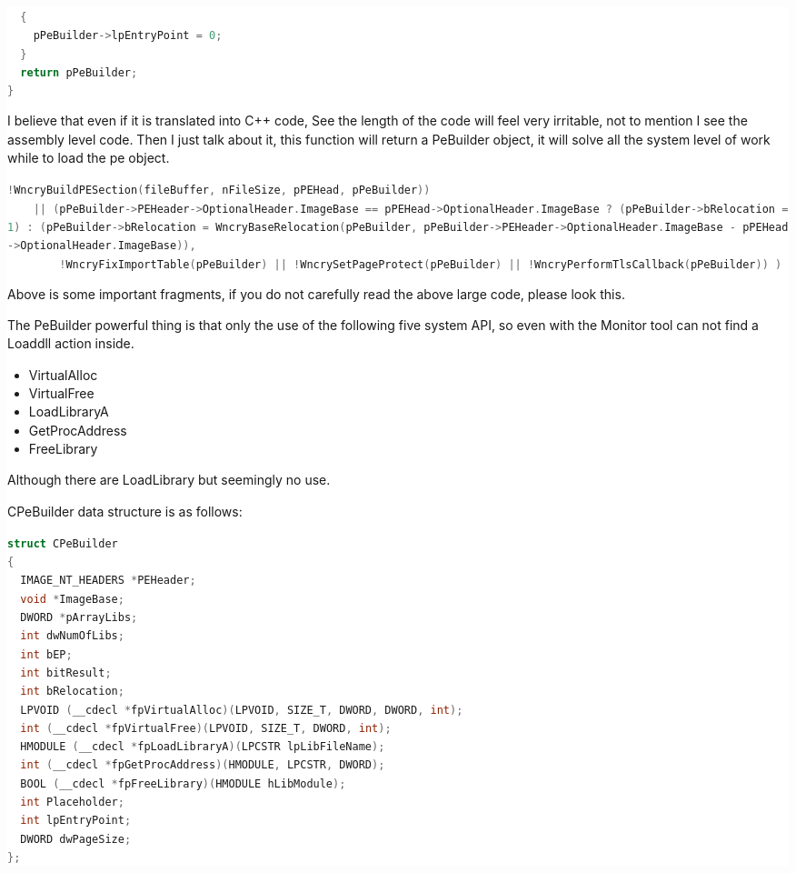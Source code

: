 ```C++
  {
    pPeBuilder->lpEntryPoint = 0;
  }
  return pPeBuilder;
}
```

I believe that even if it is translated into C++ code, See the length of the code will feel very irritable, not to mention I see the assembly level code. Then I just talk about it, this function will return a PeBuilder object, it will solve all the system level of work while to load the pe object.

```C++
!WncryBuildPESection(fileBuffer, nFileSize, pPEHead, pPeBuilder))
    || (pPeBuilder->PEHeader->OptionalHeader.ImageBase == pPEHead->OptionalHeader.ImageBase ? (pPeBuilder->bRelocation = 1) : (pPeBuilder->bRelocation = WncryBaseRelocation(pPeBuilder, pPeBuilder->PEHeader->OptionalHeader.ImageBase - pPEHead->OptionalHeader.ImageBase)),
        !WncryFixImportTable(pPeBuilder) || !WncrySetPageProtect(pPeBuilder) || !WncryPerformTlsCallback(pPeBuilder)) )
```

Above is some important fragments, if you do not carefully read the above large code, please look this.

The PeBuilder powerful thing is that only the use of the following five system API, so even with the Monitor tool can not find a Loaddll action inside.

- VirtualAlloc
- VirtualFree
- LoadLibraryA
- GetProcAddress
- FreeLibrary

Although there are LoadLibrary but seemingly no use.

CPeBuilder data structure is as follows:

```C++
struct CPeBuilder
{
  IMAGE_NT_HEADERS *PEHeader;
  void *ImageBase;
  DWORD *pArrayLibs;
  int dwNumOfLibs;
  int bEP;
  int bitResult;
  int bRelocation;
  LPVOID (__cdecl *fpVirtualAlloc)(LPVOID, SIZE_T, DWORD, DWORD, int);
  int (__cdecl *fpVirtualFree)(LPVOID, SIZE_T, DWORD, int);
  HMODULE (__cdecl *fpLoadLibraryA)(LPCSTR lpLibFileName);
  int (__cdecl *fpGetProcAddress)(HMODULE, LPCSTR, DWORD);
  BOOL (__cdecl *fpFreeLibrary)(HMODULE hLibModule);
  int Placeholder;
  int lpEntryPoint;
  DWORD dwPageSize;
};
```
